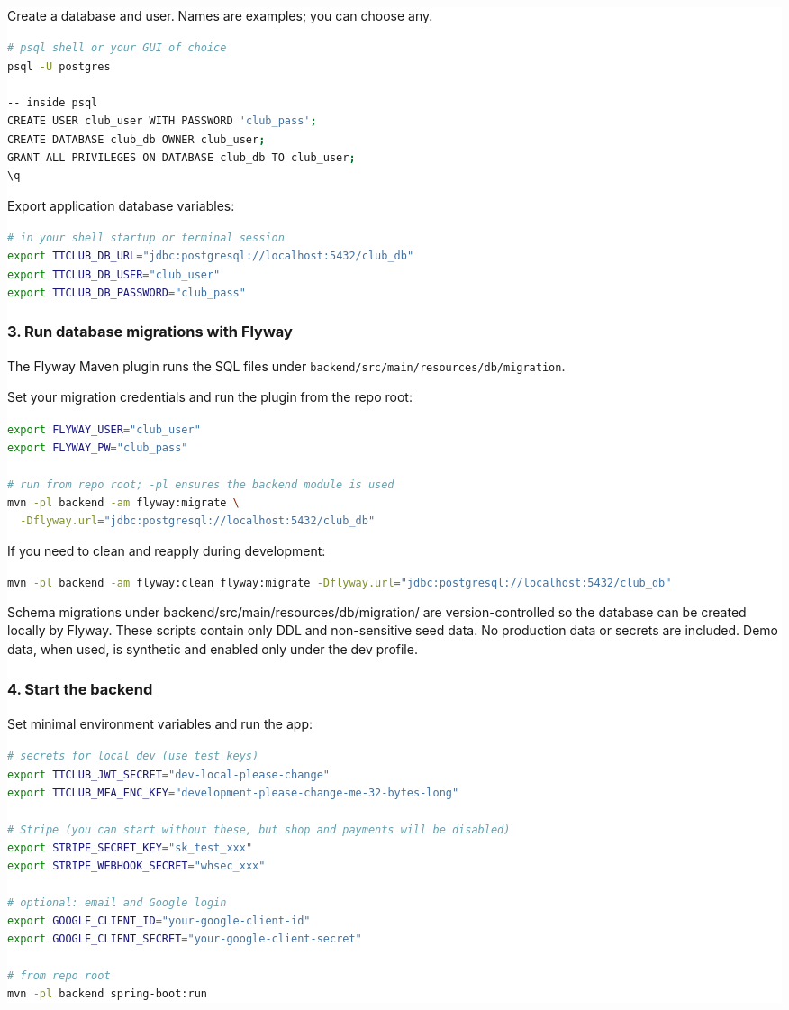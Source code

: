 Create a database and user. Names are examples; you can choose any.

```bash
# psql shell or your GUI of choice
psql -U postgres

-- inside psql
CREATE USER club_user WITH PASSWORD 'club_pass';
CREATE DATABASE club_db OWNER club_user;
GRANT ALL PRIVILEGES ON DATABASE club_db TO club_user;
\q
```

Export application database variables:

```bash
# in your shell startup or terminal session
export TTCLUB_DB_URL="jdbc:postgresql://localhost:5432/club_db"
export TTCLUB_DB_USER="club_user"
export TTCLUB_DB_PASSWORD="club_pass"
```

### 3. Run database migrations with Flyway

The Flyway Maven plugin runs the SQL files under `backend/src/main/resources/db/migration`.

Set your migration credentials and run the plugin from the repo root:

```bash
export FLYWAY_USER="club_user"
export FLYWAY_PW="club_pass"

# run from repo root; -pl ensures the backend module is used
mvn -pl backend -am flyway:migrate \
  -Dflyway.url="jdbc:postgresql://localhost:5432/club_db"
```

If you need to clean and reapply during development:

```bash
mvn -pl backend -am flyway:clean flyway:migrate -Dflyway.url="jdbc:postgresql://localhost:5432/club_db"
```

Schema migrations under backend/src/main/resources/db/migration/ are version-controlled so the database can be created locally by Flyway. These scripts contain only DDL and non-sensitive seed data. No production data or secrets are included. Demo data, when used, is synthetic and enabled only under the dev profile.

### 4. Start the backend

Set minimal environment variables and run the app:

```bash
# secrets for local dev (use test keys)
export TTCLUB_JWT_SECRET="dev-local-please-change"
export TTCLUB_MFA_ENC_KEY="development-please-change-me-32-bytes-long"

# Stripe (you can start without these, but shop and payments will be disabled)
export STRIPE_SECRET_KEY="sk_test_xxx"
export STRIPE_WEBHOOK_SECRET="whsec_xxx"

# optional: email and Google login
export GOOGLE_CLIENT_ID="your-google-client-id"
export GOOGLE_CLIENT_SECRET="your-google-client-secret"

# from repo root
mvn -pl backend spring-boot:run
```
